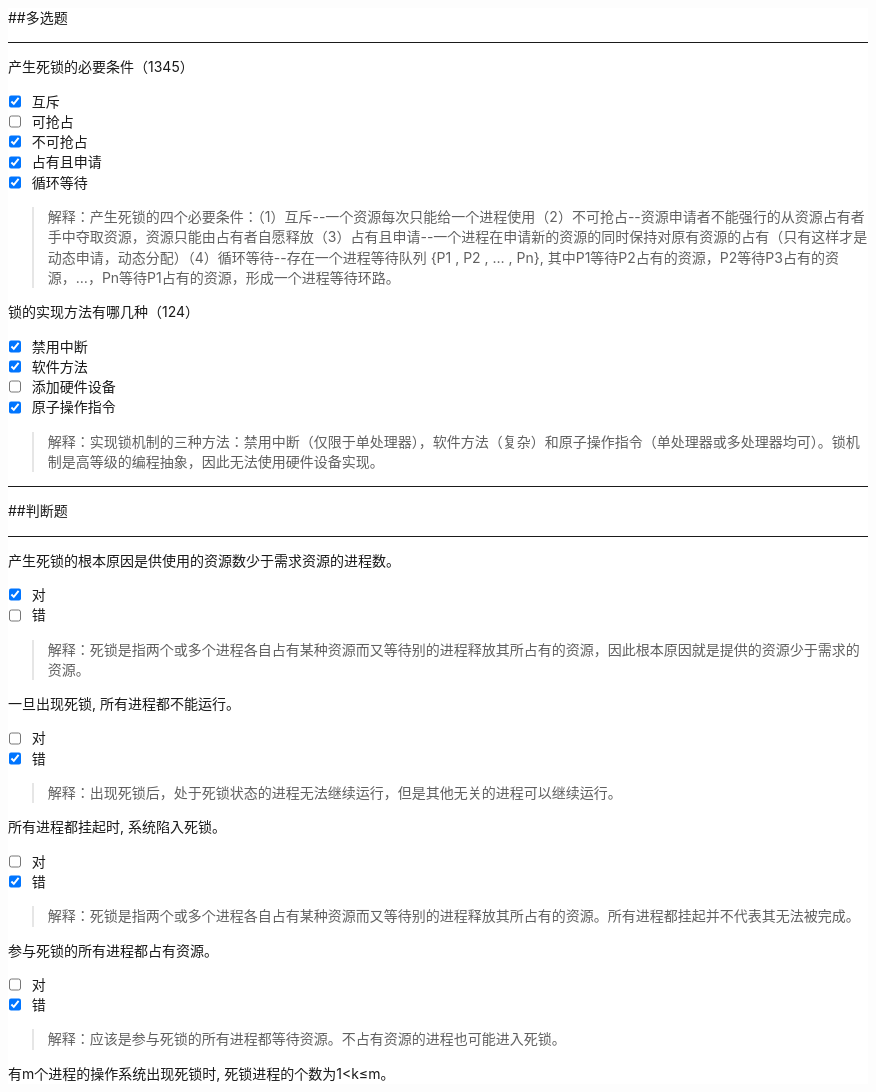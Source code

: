 ##多选题

---

产生死锁的必要条件（1345）

- [x] 互斥
- [ ] 可抢占
- [x] 不可抢占
- [x] 占有且申请
- [x] 循环等待

>	解释：产生死锁的四个必要条件：（1）互斥--一个资源每次只能给一个进程使用（2）不可抢占--资源申请者不能强行的从资源占有者手中夺取资源，资源只能由占有者自愿释放（3）占有且申请--一个进程在申请新的资源的同时保持对原有资源的占有（只有这样才是动态申请，动态分配）（4）循环等待--存在一个进程等待队列
    {P1 , P2 , … , Pn},
    其中P1等待P2占有的资源，P2等待P3占有的资源，…，Pn等待P1占有的资源，形成一个进程等待环路。

锁的实现方法有哪几种（124）

- [x] 禁用中断
- [x] 软件方法
- [ ] 添加硬件设备
- [x] 原子操作指令

>	解释：实现锁机制的三种方法：禁用中断（仅限于单处理器），软件方法（复杂）和原子操作指令（单处理器或多处理器均可）。锁机制是高等级的编程抽象，因此无法使用硬件设备实现。

---

##判断题

---

产生死锁的根本原因是供使用的资源数少于需求资源的进程数。

- [x] 对
- [ ] 错

>	解释：死锁是指两个或多个进程各自占有某种资源而又等待别的进程释放其所占有的资源，因此根本原因就是提供的资源少于需求的资源。

一旦出现死锁, 所有进程都不能运行。

- [ ] 对
- [x] 错

>	解释：出现死锁后，处于死锁状态的进程无法继续运行，但是其他无关的进程可以继续运行。

所有进程都挂起时, 系统陷入死锁。

- [ ] 对
- [x] 错

>	解释：死锁是指两个或多个进程各自占有某种资源而又等待别的进程释放其所占有的资源。所有进程都挂起并不代表其无法被完成。

参与死锁的所有进程都占有资源。

- [ ] 对
- [x] 错

>	解释：应该是参与死锁的所有进程都等待资源。不占有资源的进程也可能进入死锁。

有m个进程的操作系统出现死锁时, 死锁进程的个数为1<k≤m。
